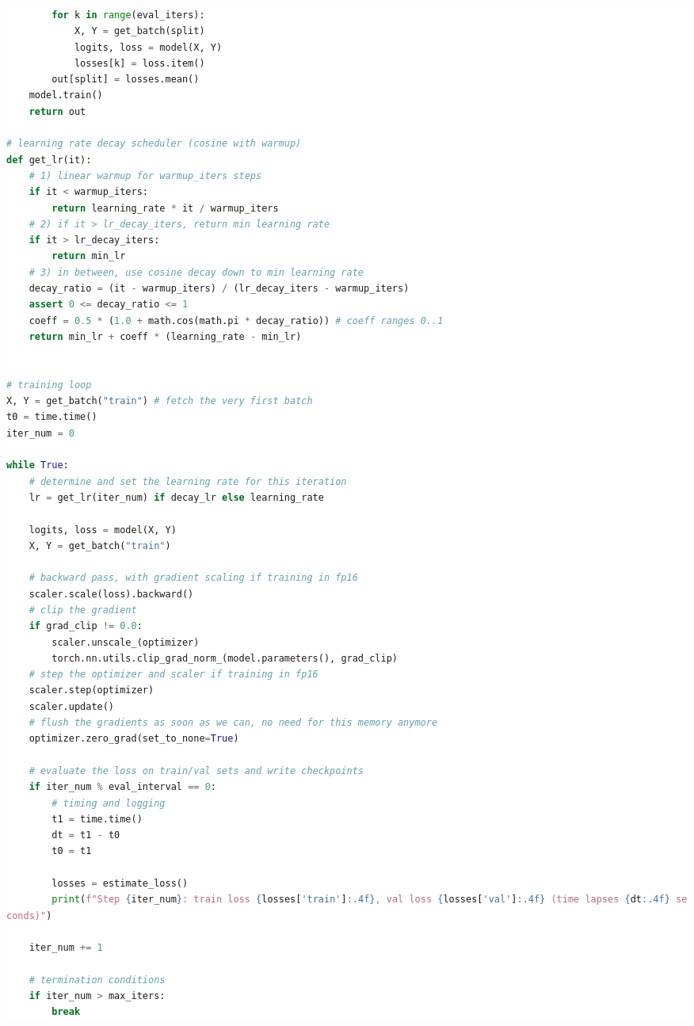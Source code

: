 ```python
        for k in range(eval_iters):
            X, Y = get_batch(split)
            logits, loss = model(X, Y)
            losses[k] = loss.item()
        out[split] = losses.mean()
    model.train()
    return out

# learning rate decay scheduler (cosine with warmup)
def get_lr(it):
    # 1) linear warmup for warmup_iters steps
    if it < warmup_iters:
        return learning_rate * it / warmup_iters
    # 2) if it > lr_decay_iters, return min learning rate
    if it > lr_decay_iters:
        return min_lr
    # 3) in between, use cosine decay down to min learning rate
    decay_ratio = (it - warmup_iters) / (lr_decay_iters - warmup_iters)
    assert 0 <= decay_ratio <= 1
    coeff = 0.5 * (1.0 + math.cos(math.pi * decay_ratio)) # coeff ranges 0..1
    return min_lr + coeff * (learning_rate - min_lr)


# training loop
X, Y = get_batch("train") # fetch the very first batch
t0 = time.time()
iter_num = 0

while True:
    # determine and set the learning rate for this iteration
    lr = get_lr(iter_num) if decay_lr else learning_rate

    logits, loss = model(X, Y)
    X, Y = get_batch("train")

    # backward pass, with gradient scaling if training in fp16
    scaler.scale(loss).backward()
    # clip the gradient
    if grad_clip != 0.0:
        scaler.unscale_(optimizer)
        torch.nn.utils.clip_grad_norm_(model.parameters(), grad_clip)
    # step the optimizer and scaler if training in fp16
    scaler.step(optimizer)
    scaler.update()
    # flush the gradients as soon as we can, no need for this memory anymore
    optimizer.zero_grad(set_to_none=True)

    # evaluate the loss on train/val sets and write checkpoints
    if iter_num % eval_interval == 0:
        # timing and logging
        t1 = time.time()
        dt = t1 - t0
        t0 = t1

        losses = estimate_loss()
        print(f"Step {iter_num}: train loss {losses['train']:.4f}, val loss {losses['val']:.4f} (time lapses {dt:.4f} seconds)")

    iter_num += 1

    # termination conditions
    if iter_num > max_iters:
        break
```